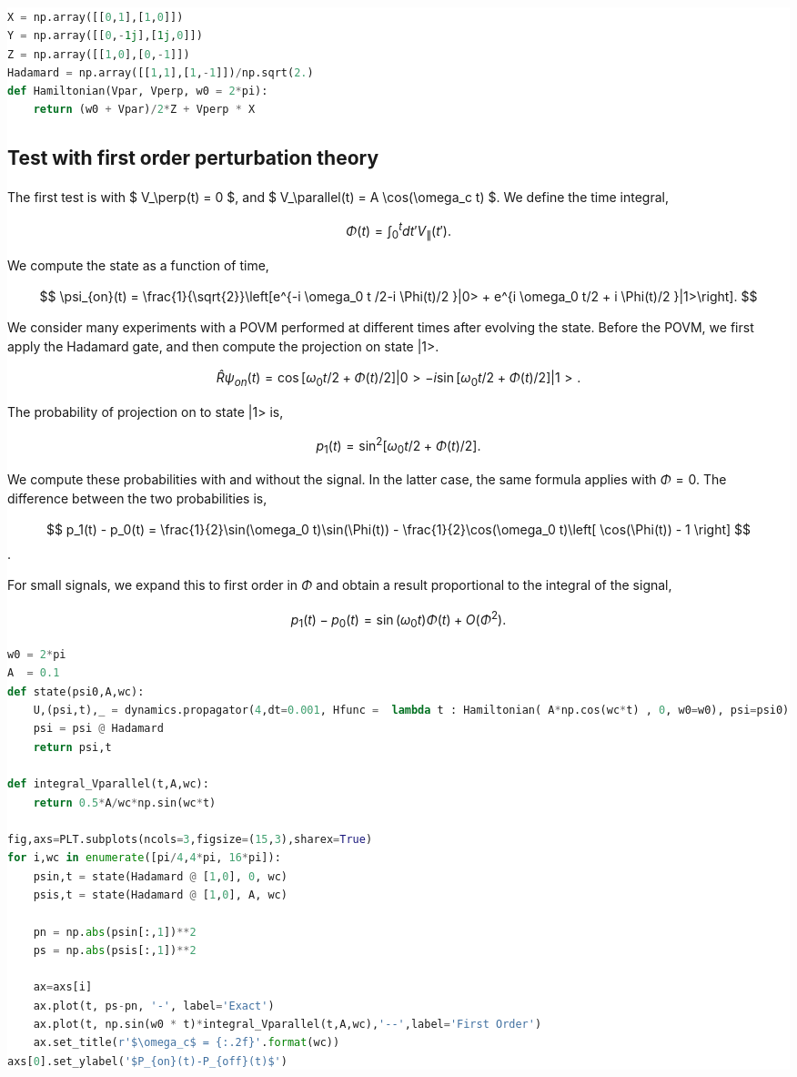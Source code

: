 
```python
X = np.array([[0,1],[1,0]])
Y = np.array([[0,-1j],[1j,0]])
Z = np.array([[1,0],[0,-1]])
Hadamard = np.array([[1,1],[1,-1]])/np.sqrt(2.)
def Hamiltonian(Vpar, Vperp, w0 = 2*pi):
    return (w0 + Vpar)/2*Z + Vperp * X
```

## Test with first order perturbation theory
The first test is with $ V_\perp(t) = 0 $, and $ V_\parallel(t) = A \cos(\omega_c t) $. We define the time integral,

$$ \Phi(t) = \int_0^t dt'  V_\parallel(t'). $$

We compute the state as a function of time,

$$ \psi_{on}(t)  = \frac{1}{\sqrt{2}}\left[e^{-i \omega_0 t /2-i \Phi(t)/2  }|0> + e^{i \omega_0 t/2  + i \Phi(t)/2  }|1>\right].  $$

We consider many experiments with a POVM performed at different times after evolving the state. Before the POVM, we first apply the Hadamard gate, and then compute the projection on state $|1>$. 

$$ \hat{R}\psi_{on}(t)  = \cos\left[{\omega_0 t /2 + \Phi(t)/2  }\right]|0>  - i\sin\left[{\omega_0 t/2  + \Phi(t)/2  }\right]|1>.  $$

The probability of projection on to state $|1>$ is,

$$ p_1(t) = \sin^2\left[{\omega_0 t/2  + \Phi(t)/2  }\right]. $$

We compute these probabilities with and without the signal. In the latter case, the same formula applies with $\Phi=0$. The difference between the two probabilities is,

$$ p_1(t) - p_0(t) = \frac{1}{2}\sin(\omega_0 t)\sin(\Phi(t)) - \frac{1}{2}\cos(\omega_0 t)\left[ \cos(\Phi(t)) - 1 \right] 
$$.

For small signals, we expand this to first order in $\Phi$ and obtain a result proportional to the integral of the signal,

$$ p_1(t) - p_0(t) = \sin(\omega_0 t) \Phi (t) + O(\Phi^2). $$



```python
w0 = 2*pi
A  = 0.1
def state(psi0,A,wc):
    U,(psi,t),_ = dynamics.propagator(4,dt=0.001, Hfunc =  lambda t : Hamiltonian( A*np.cos(wc*t) , 0, w0=w0), psi=psi0)
    psi = psi @ Hadamard
    return psi,t

def integral_Vparallel(t,A,wc):
    return 0.5*A/wc*np.sin(wc*t)

fig,axs=PLT.subplots(ncols=3,figsize=(15,3),sharex=True)
for i,wc in enumerate([pi/4,4*pi, 16*pi]):
    psin,t = state(Hadamard @ [1,0], 0, wc)
    psis,t = state(Hadamard @ [1,0], A, wc)
    
    pn = np.abs(psin[:,1])**2
    ps = np.abs(psis[:,1])**2
    
    ax=axs[i]
    ax.plot(t, ps-pn, '-', label='Exact')
    ax.plot(t, np.sin(w0 * t)*integral_Vparallel(t,A,wc),'--',label='First Order')
    ax.set_title(r'$\omega_c$ = {:.2f}'.format(wc))
axs[0].set_ylabel('$P_{on}(t)-P_{off}(t)$')
```